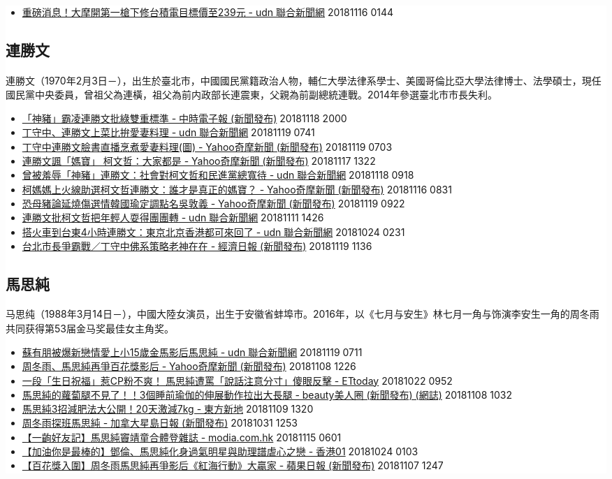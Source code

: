 - [重磅消息！大摩開第一槍下修台積電目標價至239元 - udn 聯合新聞網](https://udn.com/news/story/7251/3483860 "重磅消息！大摩開第一槍下修台積電目標價至239元 - udn 聯合新聞網") 20181116 0144

## 連勝文

連勝文（1970年2月3日－），出生於臺北市，中國國民黨籍政治人物，輔仁大學法律系學士、美國哥倫比亞大學法律博士、法學碩士，現任國民黨中央委員，曾祖父為連橫，祖父為前内政部长連震東，父親為前副總統連戰。2014年參選臺北市市長失利。
- [「神豬」霸凌連勝文批綠雙重標準 - 中時電子報 (新聞發布)](https://www.chinatimes.com/newspapers/20181119000551-260118 "「神豬」霸凌連勝文批綠雙重標準 - 中時電子報 (新聞發布)") 20181118 2000
- [丁守中、連勝文上菜比拚愛妻料理 - udn 聯合新聞網](https://udn.com/news/story/10958/3489374 "丁守中、連勝文上菜比拚愛妻料理 - udn 聯合新聞網") 20181119 0741
- [丁守中連勝文臉書直播烹煮愛妻料理(圖) - Yahoo奇摩新聞 (新聞發布)](https://tw.news.yahoo.com/%E4%B8%81%E5%AE%88%E4%B8%AD%E9%80%A3%E5%8B%9D%E6%96%87%E8%87%89%E6%9B%B8%E7%9B%B4%E6%92%AD-%E7%83%B9%E7%85%AE%E6%84%9B%E5%A6%BB%E6%96%99%E7%90%86-%E5%9C%96-063649564.html "丁守中連勝文臉書直播烹煮愛妻料理(圖) - Yahoo奇摩新聞 (新聞發布)") 20181119 0703
- [連勝文諷「媽寶」 柯文哲：大家都是 - Yahoo奇摩新聞 (新聞發布)](https://tw.news.yahoo.com/%E9%80%A3%E5%8B%9D%E6%96%87%E8%AB%B7-%E5%AA%BD%E5%AF%B6-%E6%9F%AF%E6%96%87%E5%93%B2-%E5%A4%A7%E5%AE%B6%E9%83%BD%E6%98%AF-130523664.html "連勝文諷「媽寶」 柯文哲：大家都是 - Yahoo奇摩新聞 (新聞發布)") 20181117 1322
- [曾被羞辱「神豬」連勝文：社會對柯文哲和民進黨總寬待 - udn 聯合新聞網](https://udn.com/news/story/6656/3487866?from=udn-ch1_breaknews-1-cate1-news "曾被羞辱「神豬」連勝文：社會對柯文哲和民進黨總寬待 - udn 聯合新聞網") 20181118 0918
- [柯媽媽上火線助選柯文哲連勝文：誰才是真正的媽寶？ - Yahoo奇摩新聞 (新聞發布)](https://tw.news.yahoo.com/%E6%9F%AF%E5%AA%BD%E5%AA%BD%E4%B8%8A%E7%81%AB%E7%B7%9A%E5%8A%A9%E9%81%B8%E6%9F%AF%E6%96%87%E5%93%B2-%E9%80%A3%E5%8B%9D%E6%96%87-%E8%AA%B0%E6%89%8D%E6%98%AF%E7%9C%9F%E6%AD%A3%E7%9A%84%E5%AA%BD%E5%AF%B6-072557448.html "柯媽媽上火線助選柯文哲連勝文：誰才是真正的媽寶？ - Yahoo奇摩新聞 (新聞發布)") 20181116 0831
- [恐母豬論延燒傷選情韓國瑜定調點名吳敦義 - Yahoo奇摩新聞 (新聞發布)](https://tw.news.yahoo.com/%E6%81%90%E6%AF%8D%E8%B1%AC%E8%AB%96%E5%BB%B6%E7%87%92%E5%82%B7%E9%81%B8%E6%83%85-%E9%9F%93%E5%9C%8B%E7%91%9C%E5%AE%9A%E8%AA%BF%E9%BB%9E%E5%90%8D%E5%90%B3%E6%95%A6%E7%BE%A9-090230027.html "恐母豬論延燒傷選情韓國瑜定調點名吳敦義 - Yahoo奇摩新聞 (新聞發布)") 20181119 0922
- [連勝文批柯文哲把年輕人耍得團團轉 - udn 聯合新聞網](https://udn.com/news/story/10958/3474747 "連勝文批柯文哲把年輕人耍得團團轉 - udn 聯合新聞網") 20181111 1426
- [搭火車到台東4小時連勝文：東京北京香港都可來回了 - udn 聯合新聞網](https://udn.com/news/story/6656/3439226 "搭火車到台東4小時連勝文：東京北京香港都可來回了 - udn 聯合新聞網") 20181024 0231
- [台北市長爭霸戰／丁守中佛系策略老神在在 - 經濟日報 (新聞發布)](https://money.udn.com/money/story/12431/3489814 "台北市長爭霸戰／丁守中佛系策略老神在在 - 經濟日報 (新聞發布)") 20181119 1136

## 馬思純

马思纯（1988年3月14日－），中國大陸女演员，出生于安徽省蚌埠市。2016年，以《七月与安生》林七月一角与饰演李安生一角的周冬雨共同获得第53届金马奖最佳女主角奖。
- [蘇有朋被爆新戀情愛上小15歲金馬影后馬思純 - udn 聯合新聞網](https://stars.udn.com/star/story/10090/3489278 "蘇有朋被爆新戀情愛上小15歲金馬影后馬思純 - udn 聯合新聞網") 20181119 0711
- [周冬雨、馬思純再爭百花獎影后 - Yahoo奇摩新聞 (新聞發布)](https://tw.news.yahoo.com/%E5%91%A8%E5%86%AC%E9%9B%A8-%E9%A6%AC%E6%80%9D%E7%B4%94-%E5%86%8D%E7%88%AD%E7%99%BE%E8%8A%B1%E7%8D%8E%E5%BD%B1%E5%90%8E-110300157.html "周冬雨、馬思純再爭百花獎影后 - Yahoo奇摩新聞 (新聞發布)") 20181108 1226
- [一段「生日祝福」惹CP粉不爽！ 馬思純遭罵「說話注意分寸」傻眼反擊 - ETtoday](https://star.ettoday.net/news/1287659 "一段「生日祝福」惹CP粉不爽！ 馬思純遭罵「說話注意分寸」傻眼反擊 - ETtoday") 20181022 0952
- [馬思純的蘿蔔腿不見了！！3個睡前瑜伽的伸展動作拉出大長腿 - beauty美人圈 (新聞發布) (網誌)](https://www.beauty321.com/post/20759 "馬思純的蘿蔔腿不見了！！3個睡前瑜伽的伸展動作拉出大長腿 - beauty美人圈 (新聞發布) (網誌)") 20181108 1032
- [馬思純3招減肥法大公開！20天激減7kg - 東方新地](https://www.orientalsunday.hk/320556/%E6%9C%80%E6%96%B0%E5%A8%9B%E8%81%9E/%E9%A6%AC%E6%80%9D%E7%B4%94-3%E6%8B%9B%E6%B8%9B%E8%82%A5%E6%B3%95-%E7%98%A6%E8%BA%AB/ "馬思純3招減肥法大公開！20天激減7kg - 東方新地") 20181109 1320
- [周冬雨探班馬思純 - 加拿大星島日報 (新聞發布)](http://www.singtao.ca/toronto/3463122/2018-10-31/post-%E5%91%A8%E5%86%AC%E9%9B%A8%E6%8E%A2%E7%8F%AD%E9%A6%AC%E6%80%9D%E7%B4%94/ "周冬雨探班馬思純 - 加拿大星島日報 (新聞發布)") 20181031 1253
- [【一齣好友記】馬思純竇靖童合體登雜誌 - modia.com.hk](http://news.modia.com.hk/2018/11/15/106371/%E3%80%90%E4%B8%80%E9%BD%A3%E5%A5%BD%E5%8F%8B%E8%A8%98%E3%80%91%E9%A6%AC%E6%80%9D%E7%B4%94%E7%AB%87%E9%9D%96%E7%AB%A5%E5%90%88%E9%AB%94%E7%99%BB%E9%9B%9C%E8%AA%8C/ "【一齣好友記】馬思純竇靖童合體登雜誌 - modia.com.hk") 20181115 0601
- [【加油你是最棒的】鄧倫、馬思純化身過氣明星與助理譜虐心之戀 - 香港01](https://www.hk01.com/%E5%8D%B3%E6%99%82%E5%A8%9B%E6%A8%82/250037/%E5%8A%A0%E6%B2%B9%E4%BD%A0%E6%98%AF%E6%9C%80%E6%A3%92%E7%9A%84-%E9%84%A7%E5%80%AB-%E9%A6%AC%E6%80%9D%E7%B4%94%E5%8C%96%E8%BA%AB%E9%81%8E%E6%B0%A3%E6%98%8E%E6%98%9F%E8%88%87%E5%8A%A9%E7%90%86-%E8%AD%9C%E8%99%90%E5%BF%83%E4%B9%8B%E6%88%80 "【加油你是最棒的】鄧倫、馬思純化身過氣明星與助理譜虐心之戀 - 香港01") 20181024 0103
- [【百花獎入圍】周冬雨馬思純再爭影后《紅海行動》大贏家 - 蘋果日報 (新聞發布)](https://tw.appledaily.com/new/realtime/20181107/1462240/ "【百花獎入圍】周冬雨馬思純再爭影后《紅海行動》大贏家 - 蘋果日報 (新聞發布)") 20181107 1247